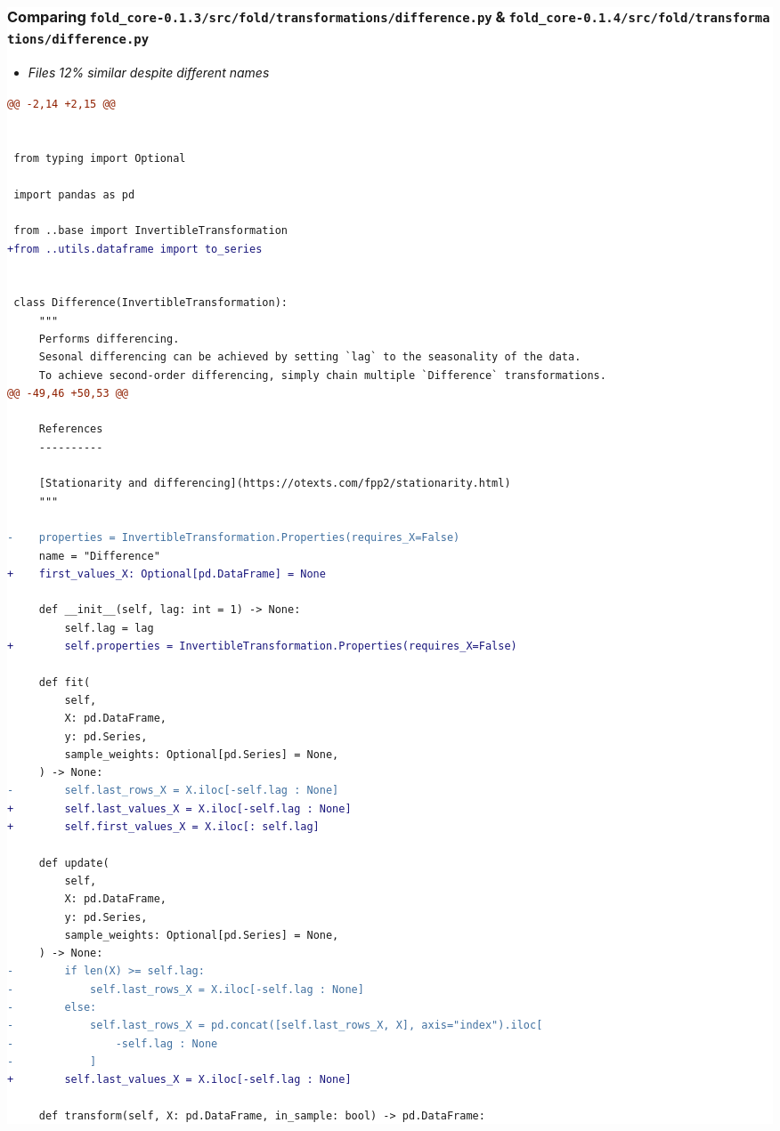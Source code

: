 ### Comparing `fold_core-0.1.3/src/fold/transformations/difference.py` & `fold_core-0.1.4/src/fold/transformations/difference.py`

 * *Files 12% similar despite different names*

```diff
@@ -2,14 +2,15 @@
 
 
 from typing import Optional
 
 import pandas as pd
 
 from ..base import InvertibleTransformation
+from ..utils.dataframe import to_series
 
 
 class Difference(InvertibleTransformation):
     """
     Performs differencing.
     Sesonal differencing can be achieved by setting `lag` to the seasonality of the data.
     To achieve second-order differencing, simply chain multiple `Difference` transformations.
@@ -49,46 +50,53 @@
 
     References
     ----------
 
     [Stationarity and differencing](https://otexts.com/fpp2/stationarity.html)
     """
 
-    properties = InvertibleTransformation.Properties(requires_X=False)
     name = "Difference"
+    first_values_X: Optional[pd.DataFrame] = None
 
     def __init__(self, lag: int = 1) -> None:
         self.lag = lag
+        self.properties = InvertibleTransformation.Properties(requires_X=False)
 
     def fit(
         self,
         X: pd.DataFrame,
         y: pd.Series,
         sample_weights: Optional[pd.Series] = None,
     ) -> None:
-        self.last_rows_X = X.iloc[-self.lag : None]
+        self.last_values_X = X.iloc[-self.lag : None]
+        self.first_values_X = X.iloc[: self.lag]
 
     def update(
         self,
         X: pd.DataFrame,
         y: pd.Series,
         sample_weights: Optional[pd.Series] = None,
     ) -> None:
-        if len(X) >= self.lag:
-            self.last_rows_X = X.iloc[-self.lag : None]
-        else:
-            self.last_rows_X = pd.concat([self.last_rows_X, X], axis="index").iloc[
-                -self.lag : None
-            ]
+        self.last_values_X = X.iloc[-self.lag : None]
 
     def transform(self, X: pd.DataFrame, in_sample: bool) -> pd.DataFrame:
```